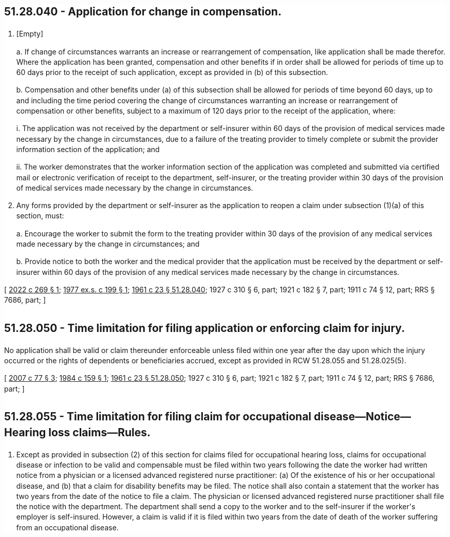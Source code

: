 ## 51.28.040 - Application for change in compensation.
1. [Empty]

   a. If change of circumstances warrants an increase or rearrangement of compensation, like application shall be made therefor. Where the application has been granted, compensation and other benefits if in order shall be allowed for periods of time up to 60 days prior to the receipt of such application, except as provided in (b) of this subsection.

   b. Compensation and other benefits under (a) of this subsection shall be allowed for periods of time beyond 60 days, up to and including the time period covering the change of circumstances warranting an increase or rearrangement of compensation or other benefits, subject to a maximum of 120 days prior to the receipt of the application, where:

      i. The application was not received by the department or self-insurer within 60 days of the provision of medical services made necessary by the change in circumstances, due to a failure of the treating provider to timely complete or submit the provider information section of the application; and

      ii. The worker demonstrates that the worker information section of the application was completed and submitted via certified mail or electronic verification of receipt to the department, self-insurer, or the treating provider within 30 days of the provision of medical services made necessary by the change in circumstances.

2. Any forms provided by the department or self-insurer as the application to reopen a claim under subsection (1)(a) of this section, must:

   a. Encourage the worker to submit the form to the treating provider within 30 days of the provision of any medical services made necessary by the change in circumstances; and

   b. Provide notice to both the worker and the medical provider that the application must be received by the department or self-insurer within 60 days of the provision of any medical services made necessary by the change in circumstances.

\[ [2022 c 269 § 1](https://lawfilesext.leg.wa.gov/biennium/2021-22/Pdf/Bills/Session%20Laws/House/1902-S.SL.pdf?cite=2022%20c%20269%20§%201); [1977 ex.s. c 199 § 1](https://leg.wa.gov/CodeReviser/documents/sessionlaw/1977ex1c199.pdf?cite=1977%20ex.s.%20c%20199%20§%201); [1961 c 23 § 51.28.040](https://leg.wa.gov/CodeReviser/documents/sessionlaw/1961c23.pdf?cite=1961%20c%2023%20§%2051.28.040); 1927 c 310 § 6, part; 1921 c 182 § 7, part; 1911 c 74 § 12, part; RRS § 7686, part; \]

## 51.28.050 - Time limitation for filing application or enforcing claim for injury.
No application shall be valid or claim thereunder enforceable unless filed within one year after the day upon which the injury occurred or the rights of dependents or beneficiaries accrued, except as provided in RCW 51.28.055 and 51.28.025(5).

\[ [2007 c 77 § 3](https://lawfilesext.leg.wa.gov/biennium/2007-08/Pdf/Bills/Session%20Laws/Senate/5443-S.SL.pdf?cite=2007%20c%2077%20§%203); [1984 c 159 § 1](https://leg.wa.gov/CodeReviser/documents/sessionlaw/1984c159.pdf?cite=1984%20c%20159%20§%201); [1961 c 23 § 51.28.050](https://leg.wa.gov/CodeReviser/documents/sessionlaw/1961c23.pdf?cite=1961%20c%2023%20§%2051.28.050); 1927 c 310 § 6, part; 1921 c 182 § 7, part; 1911 c 74 § 12, part; RRS § 7686, part; \]

## 51.28.055 - Time limitation for filing claim for occupational disease—Notice—Hearing loss claims—Rules.
1. Except as provided in subsection (2) of this section for claims filed for occupational hearing loss, claims for occupational disease or infection to be valid and compensable must be filed within two years following the date the worker had written notice from a physician or a licensed advanced registered nurse practitioner: (a) Of the existence of his or her occupational disease, and (b) that a claim for disability benefits may be filed. The notice shall also contain a statement that the worker has two years from the date of the notice to file a claim. The physician or licensed advanced registered nurse practitioner shall file the notice with the department. The department shall send a copy to the worker and to the self-insurer if the worker's employer is self-insured. However, a claim is valid if it is filed within two years from the date of death of the worker suffering from an occupational disease.
